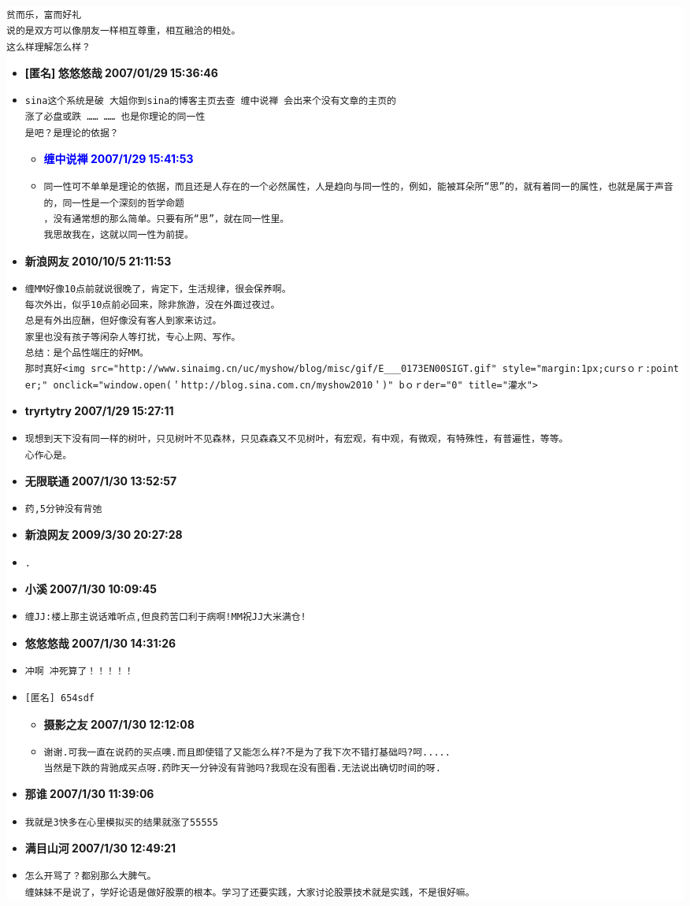   ```
  贫而乐，富而好礼
  说的是双方可以像朋友一样相互尊重，相互融洽的相处。
  这么样理解怎么样？
  ```
- **[匿名] 悠悠悠哉  2007/01/29 15:36:46**
- ```
  sina这个系统是破 大姐你到sina的博客主页去查 缠中说禅 会出来个没有文章的主页的
  涨了必盘或跌 …… …… 也是你理论的同一性
  是吧？是理论的依据？ 
  ```
   - <font color='blue'>**缠中说禅 2007/1/29 15:41:53**</font>
   - ```
     同一性可不单单是理论的依据，而且还是人存在的一个必然属性，人是趋向与同一性的，例如，能被耳朵所“思”的，就有着同一的属性，也就是属于声音的，同一性是一个深刻的哲学命题
     ，没有通常想的那么简单。只要有所“思”，就在同一性里。
     我思故我在，这就以同一性为前提。
     ```
- **新浪网友 2010/10/5 21:11:53**
- ```
  缠MM好像10点前就说很晚了，肯定下，生活规律，很会保养啊。
  每次外出，似乎10点前必回来，除非旅游，没在外面过夜过。
  总是有外出应酬，但好像没有客人到家来访过。
  家里也没有孩子等闲杂人等打扰，专心上网、写作。
  总结：是个品性端庄的好MM。
  那时真好<img src="http://www.sinaimg.cn/uc/myshow/blog/misc/gif/E___0173EN00SIGT.gif" style="margin:1px;cursｏｒ:pointer;" onclick="window.open(＇http://blog.sina.com.cn/myshow2010＇)" bｏｒder="0" title="灌水">
  ```
- **tryrtytry 2007/1/29 15:27:11**
- ```
  现想到天下没有同一样的树叶，只见树叶不见森林，只见森森又不见树叶，有宏观，有中观，有微观，有特殊性，有普遍性，等等。
  心作心是。
  ```
- **无限联通 2007/1/30 13:52:57**
- ```
  药,5分钟没有背弛
  ```
- **新浪网友 2009/3/30 20:27:28**
- ```
  .
  ```
- **小溪 2007/1/30 10:09:45**
- ```
  缠JJ:楼上那主说话难听点,但良药苦口利于病啊!MM祝JJ大米满仓!
  ```
- **悠悠悠哉 2007/1/30 14:31:26**
- ```
  冲啊 冲死算了！！！！！
  ```
- ```
  [匿名] 654sdf
  ```
   - **摄影之友 2007/1/30 12:12:08**
   - ```
     谢谢.可我一直在说药的买点噢.而且即使错了又能怎么样?不是为了我下次不错打基础吗?呵.....
     当然是下跌的背驰成买点呀.药昨天一分钟没有背驰吗?我现在没有图看.无法说出确切时间的呀.
     ```
- **那谁 2007/1/30 11:39:06**
- ```
  我就是3快多在心里模拟买的结果就涨了55555
  ```
- **满目山河 2007/1/30 12:49:21**
- ```
  怎么开骂了？都别那么大脾气。
  缠妹妹不是说了，学好论语是做好股票的根本。学习了还要实践，大家讨论股票技术就是实践，不是很好嘛。
  ```